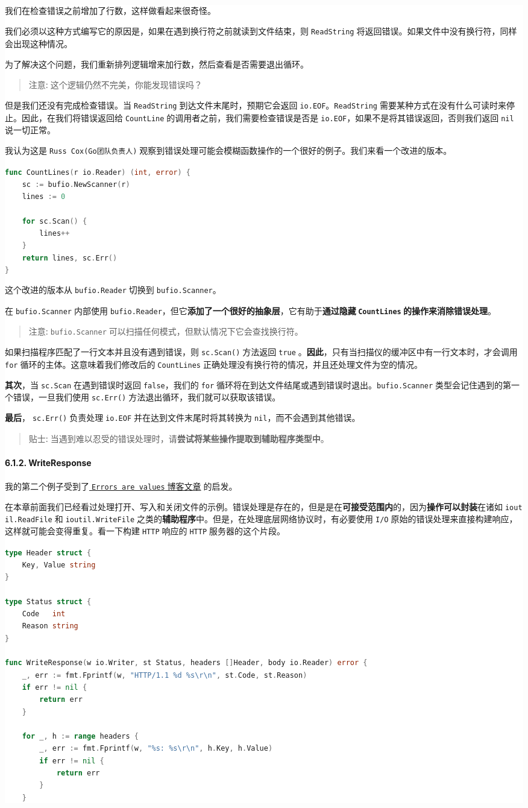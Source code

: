 我们在检查错误之前增加了行数，这样做看起来很奇怪。

我们必须以这种方式编写它的原因是，如果在遇到换行符之前就读到文件结束，则 `ReadString` 将返回错误。如果文件中没有换行符，同样会出现这种情况。

为了解决这个问题，我们重新排列逻辑增来加行数，然后查看是否需要退出循环。

> 注意: 这个逻辑仍然不完美，你能发现错误吗？

但是我们还没有完成检查错误。当 `ReadString` 到达文件末尾时，预期它会返回 `io.EOF`。`ReadString` 需要某种方式在没有什么可读时来停止。因此，在我们将错误返回给 `CountLine` 的调用者之前，我们需要检查错误是否是 `io.EOF`，如果不是将其错误返回，否则我们返回 `nil` 说一切正常。

我认为这是 `Russ Cox(Go团队负责人)` 观察到错误处理可能会模糊函数操作的一个很好的例子。我们来看一个改进的版本。

```go
func CountLines(r io.Reader) (int, error) {
	sc := bufio.NewScanner(r)
	lines := 0

	for sc.Scan() {
		lines++
	}
	return lines, sc.Err()
}
```

这个改进的版本从 `bufio.Reader` 切换到 `bufio.Scanner`。

在 `bufio.Scanner` 内部使用 `bufio.Reader`，但它**添加了一个很好的抽象层**，它有助于**通过隐藏 `CountLines` 的操作来消除错误处理**。

> 注意: `bufio.Scanner` 可以扫描任何模式，但默认情况下它会查找换行符。

如果扫描程序匹配了一行文本并且没有遇到错误，则 `sc.Scan()` 方法返回 `true` 。**因此**，只有当扫描仪的缓冲区中有一行文本时，才会调用 `for` 循环的主体。这意味着我们修改后的 `CountLines` 正确处理没有换行符的情况，并且还处理文件为空的情况。

**其次**，当 `sc.Scan` 在遇到错误时返回 `false`，我们的 `for` 循环将在到达文件结尾或遇到错误时退出。`bufio.Scanner` 类型会记住遇到的第一个错误，一旦我们使用 `sc.Err()` 方法退出循环，我们就可以获取该错误。

**最后**， `sc.Err()` 负责处理 `io.EOF` 并在达到文件末尾时将其转换为 `nil`，而不会遇到其他错误。

> 贴士: 当遇到难以忍受的错误处理时，请**尝试将某些操作提取到辅助程序类型中**。

#### 6.1.2. WriteResponse

我的第二个例子受到了[ `Errors are values` 博客文章](https://blog.golang.org/errors-are-values) 的启发。

在本章前面我们已经看过处理打开、写入和关闭文件的示例。错误处理是存在的，但是是在**可接受范围内**的，因为**操作可以封装**在诸如 `ioutil.ReadFile` 和 `ioutil.WriteFile` 之类的**辅助程序**中。但是，在处理底层网络协议时，有必要使用 `I/O` 原始的错误处理来直接构建响应，这样就可能会变得重复。看一下构建 `HTTP` 响应的 `HTTP` 服务器的这个片段。

```go
type Header struct {
	Key, Value string
}

type Status struct {
	Code   int
	Reason string
}

func WriteResponse(w io.Writer, st Status, headers []Header, body io.Reader) error {
	_, err := fmt.Fprintf(w, "HTTP/1.1 %d %s\r\n", st.Code, st.Reason)
	if err != nil {
		return err
	}

	for _, h := range headers {
		_, err := fmt.Fprintf(w, "%s: %s\r\n", h.Key, h.Value)
		if err != nil {
			return err
		}
	}
```